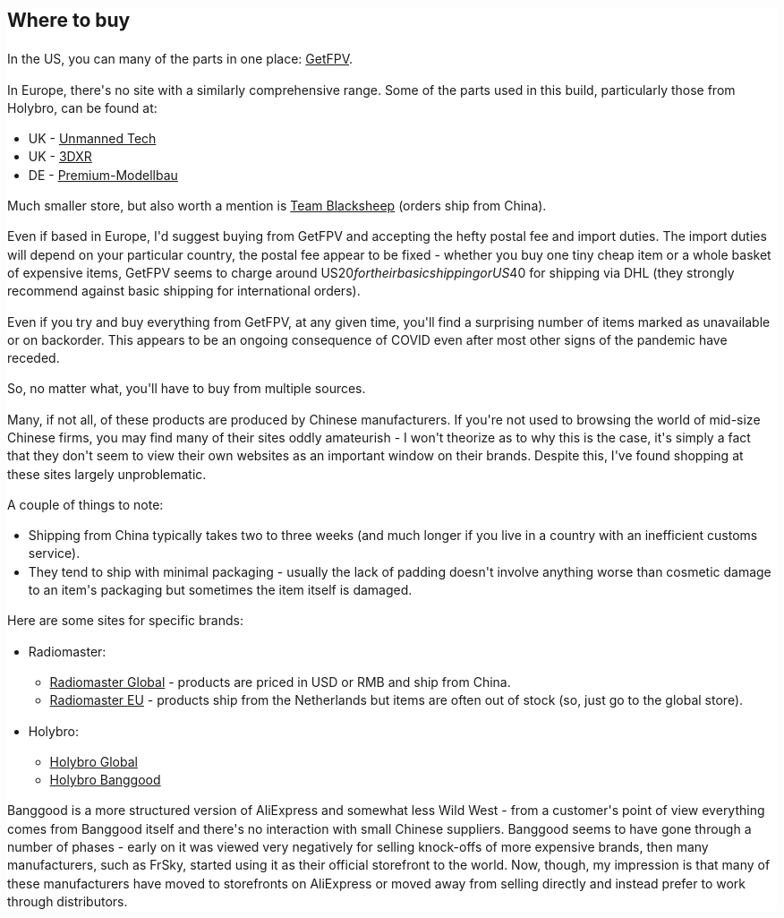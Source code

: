 Where to buy
------------

In the US, you can many of the parts in one place: [GetFPV](https://www.getfpv.com/).

In Europe, there's no site with a similarly comprehensive range. Some of the parts used in this build, particularly those from Holybro, can be found at:

* UK - [Unmanned Tech](https://www.unmannedtechshop.co.uk/)
* UK - [3DXR](https://www.3dxr.co.uk/)
* DE - [Premium-Modellbau](https://www.premium-modellbau.de/)

Much smaller store, but also worth a mention is [Team Blacksheep](https://www.team-blacksheep.com/) (orders ship from China).

Even if based in Europe, I'd suggest buying from GetFPV and accepting the hefty postal fee and import duties. The import duties will depend on your particular country, the postal fee appear to be fixed - whether you buy one tiny cheap item or a whole basket of expensive items, GetFPV seems to charge around US$20 for their basic shipping or US$40 for shipping via DHL (they strongly recommend against basic shipping for international orders).

Even if you try and buy everything from GetFPV, at any given time, you'll find a surprising number of items marked as unavailable or on backorder. This appears to be an ongoing consequence of COVID even after most other signs of the pandemic have receded.

So, no matter what, you'll have to buy from multiple sources.

Many, if not all, of these products are produced by Chinese manufacturers. If you're not used to browsing the world of mid-size Chinese firms, you may find many of their sites oddly amateurish - I won't theorize as to why this is the case, it's simply a fact that they don't seem to view their own websites as an important window on their brands. Despite this, I've found shopping at these sites largely unproblematic.

A couple of things to note:

* Shipping from China typically takes two to three weeks (and much longer if you live in a country with an inefficient customs service).
* They tend to ship with minimal packaging - usually the lack of padding doesn't involve anything worse than cosmetic damage to an item's packaging but sometimes the item itself is damaged.

Here are some sites for specific brands:

* Radiomaster:
  * [Radiomaster Global](https://www.radiomasterrc.com/) - products are priced in USD or RMB and ship from China.
  * [Radiomaster EU](https://www.radiomasterrc.eu/) - products ship from the Netherlands but items are often out of stock (so, just go to the global store).

* Holybro:
  * [Holybro Global](https://holybro.com/)
  * [Holybro Banggood](https://www.banggood.com/brands-Holybro-b-976.html)

Banggood is a more structured version of AliExpress and somewhat less Wild West - from a customer's point of view everything comes from Banggood itself and there's no interaction with small Chinese suppliers. Banggood seems to have gone through a number of phases - early on it was viewed very negatively for selling knock-offs of more expensive brands, then many manufacturers, such as FrSky, started using it as their official storefront to the world. Now, though, my impression is that many of these manufacturers have moved to storefronts on AliExpress or moved away from selling directly and instead prefer to work through distributors.
